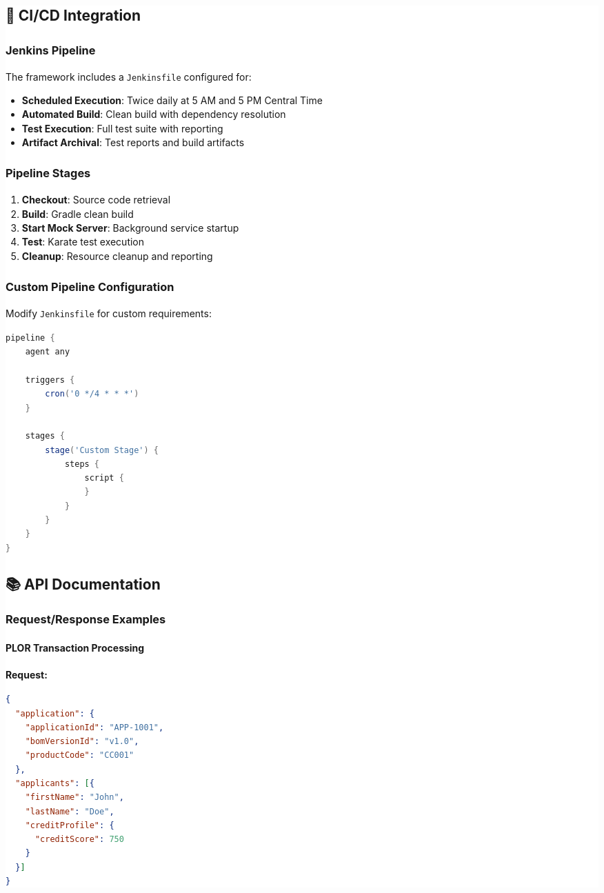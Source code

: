 ## 🚀 CI/CD Integration

### Jenkins Pipeline

The framework includes a `Jenkinsfile` configured for:

- **Scheduled Execution**: Twice daily at 5 AM and 5 PM Central Time
- **Automated Build**: Clean build with dependency resolution
- **Test Execution**: Full test suite with reporting
- **Artifact Archival**: Test reports and build artifacts

### Pipeline Stages

1. **Checkout**: Source code retrieval
2. **Build**: Gradle clean build
3. **Start Mock Server**: Background service startup
4. **Test**: Karate test execution
5. **Cleanup**: Resource cleanup and reporting

### Custom Pipeline Configuration

Modify `Jenkinsfile` for custom requirements:

```groovy
pipeline {
    agent any
    
    triggers {
        cron('0 */4 * * *')
    }
    
    stages {
        stage('Custom Stage') {
            steps {
                script {
                }
            }
        }
    }
}
```

## 📚 API Documentation

### Request/Response Examples

#### PLOR Transaction Processing

**Request:**
```json
{
  "application": {
    "applicationId": "APP-1001",
    "bomVersionId": "v1.0",
    "productCode": "CC001"
  },
  "applicants": [{
    "firstName": "John",
    "lastName": "Doe",
    "creditProfile": {
      "creditScore": 750
    }
  }]
}
```